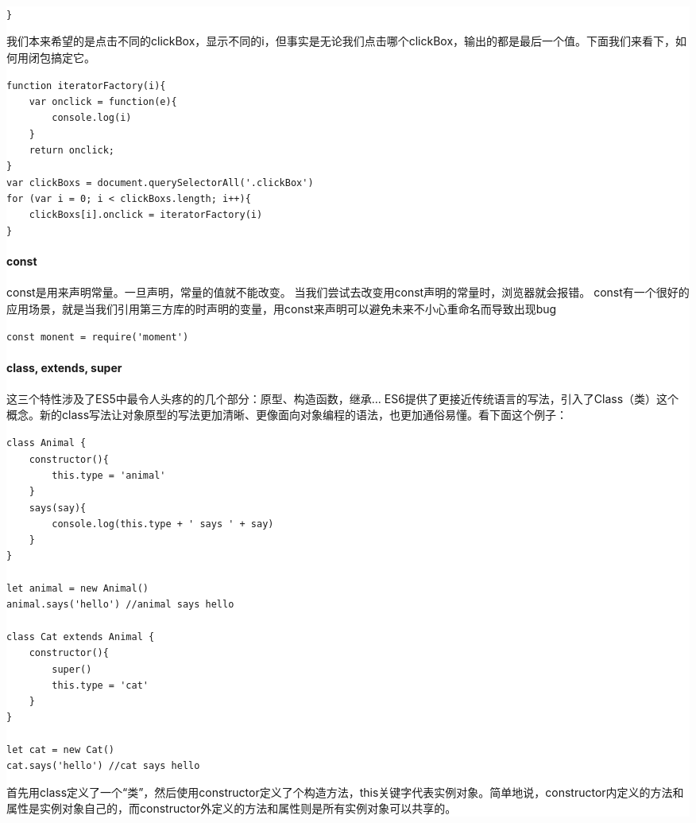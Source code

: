 ```
}
```
我们本来希望的是点击不同的clickBox，显示不同的i，但事实是无论我们点击哪个clickBox，输出的都是最后一个值。下面我们来看下，如何用闭包搞定它。
```
function iteratorFactory(i){
    var onclick = function(e){
        console.log(i)
    }
    return onclick;
}
var clickBoxs = document.querySelectorAll('.clickBox')
for (var i = 0; i < clickBoxs.length; i++){
    clickBoxs[i].onclick = iteratorFactory(i)
}
```
#### const
const是用来声明常量。一旦声明，常量的值就不能改变。
当我们尝试去改变用const声明的常量时，浏览器就会报错。
const有一个很好的应用场景，就是当我们引用第三方库的时声明的变量，用const来声明可以避免未来不小心重命名而导致出现bug
```
const monent = require('moment')
```

#### class, extends, super
这三个特性涉及了ES5中最令人头疼的的几个部分：原型、构造函数，继承...
ES6提供了更接近传统语言的写法，引入了Class（类）这个概念。新的class写法让对象原型的写法更加清晰、更像面向对象编程的语法，也更加通俗易懂。看下面这个例子：
```
class Animal {
    constructor(){
        this.type = 'animal'
    }
    says(say){
        console.log(this.type + ' says ' + say)
    }
}

let animal = new Animal()
animal.says('hello') //animal says hello

class Cat extends Animal {
    constructor(){
        super()
        this.type = 'cat'
    }
}

let cat = new Cat()
cat.says('hello') //cat says hello
```
首先用class定义了一个“类”，然后使用constructor定义了个构造方法，this关键字代表实例对象。简单地说，constructor内定义的方法和属性是实例对象自己的，而constructor外定义的方法和属性则是所有实例对象可以共享的。
